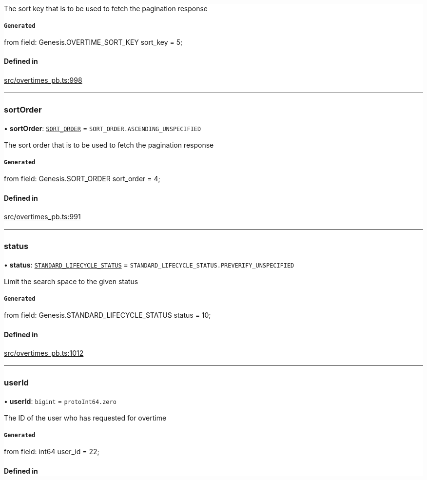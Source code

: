 The sort key that is to be used to fetch the pagination response

**`Generated`**

from field: Genesis.OVERTIME_SORT_KEY sort_key = 5;

#### Defined in

[src/overtimes_pb.ts:998](https://github.com/Unaxiom/genesis-ts-sdk/blob/a265138/src/overtimes_pb.ts#L998)

___

### sortOrder

• **sortOrder**: [`SORT_ORDER`](../enums/SORT_ORDER.md) = `SORT_ORDER.ASCENDING_UNSPECIFIED`

The sort order that is to be used to fetch the pagination response

**`Generated`**

from field: Genesis.SORT_ORDER sort_order = 4;

#### Defined in

[src/overtimes_pb.ts:991](https://github.com/Unaxiom/genesis-ts-sdk/blob/a265138/src/overtimes_pb.ts#L991)

___

### status

• **status**: [`STANDARD_LIFECYCLE_STATUS`](../enums/STANDARD_LIFECYCLE_STATUS.md) = `STANDARD_LIFECYCLE_STATUS.PREVERIFY_UNSPECIFIED`

Limit the search space to the given status

**`Generated`**

from field: Genesis.STANDARD_LIFECYCLE_STATUS status = 10;

#### Defined in

[src/overtimes_pb.ts:1012](https://github.com/Unaxiom/genesis-ts-sdk/blob/a265138/src/overtimes_pb.ts#L1012)

___

### userId

• **userId**: `bigint` = `protoInt64.zero`

The ID of the user who has requested for overtime

**`Generated`**

from field: int64 user_id = 22;

#### Defined in
